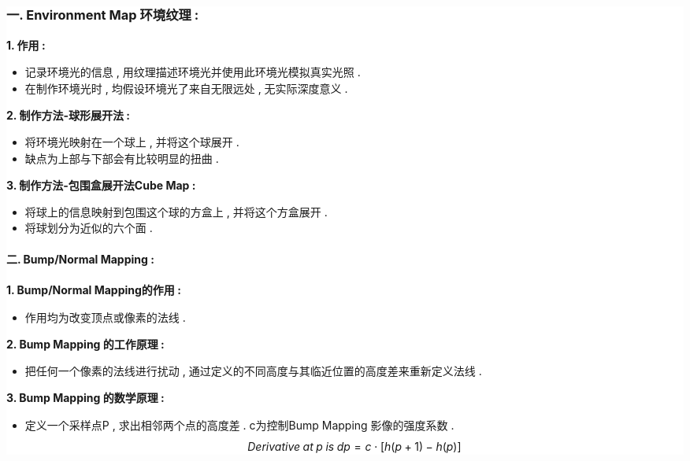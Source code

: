 ### 一. Environment Map 环境纹理 :

**1. 作用 :**
- 记录环境光的信息 ,  用纹理描述环境光并使用此环境光模拟真实光照 .  
- 在制作环境光时 ,  均假设环境光了来自无限远处 ,  无实际深度意义 .

**2. 制作方法-球形展开法 :**
- 将环境光映射在一个球上 ,  并将这个球展开 .  
- 缺点为上部与下部会有比较明显的扭曲 .

**3. 制作方法-包围盒展开法Cube Map :**
- 将球上的信息映射到包围这个球的方盒上 ,  并将这个方盒展开 .  
- 将球划分为近似的六个面 .

#### 二. Bump/Normal Mapping :

**1.  Bump/Normal Mapping的作用 :**
- 作用均为改变顶点或像素的法线 .

**2. Bump Mapping 的工作原理 :**
- 把任何一个像素的法线进行扰动 ,  通过定义的不同高度与其临近位置的高度差来重新定义法线 .

**3. Bump Mapping 的数学原理 :**
- 定义一个采样点P ,  求出相邻两个点的高度差 .  c为控制Bump Mapping 影像的强度系数 .
$$
Derivative\;at \;p \;is \;dp = c \cdot [h(p+1)-h(p)]
$$




